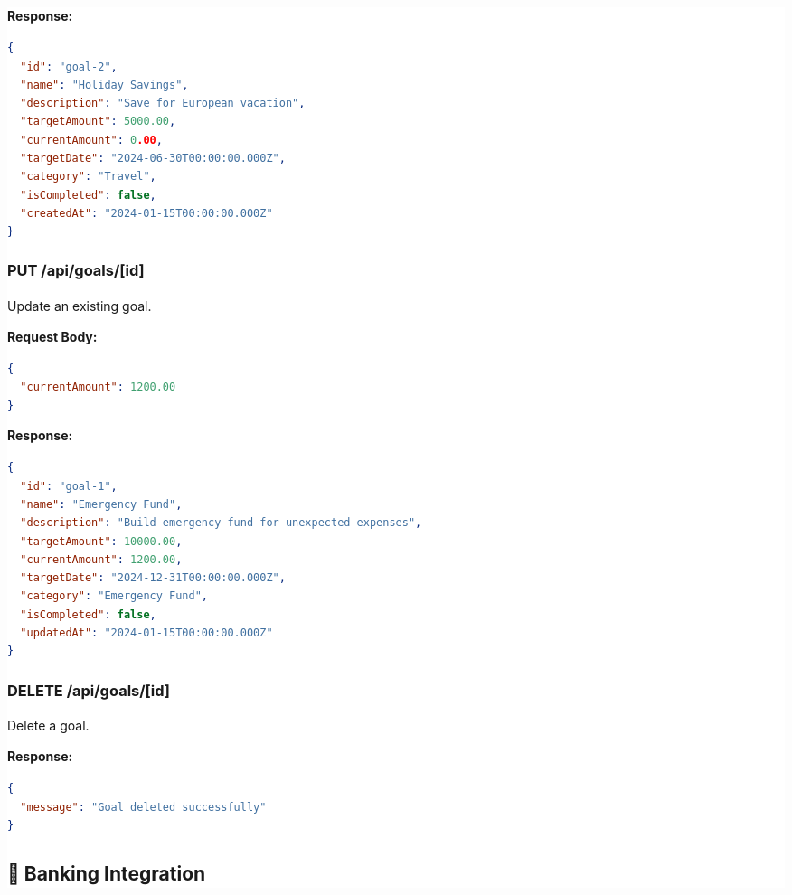 **Response:**
```json
{
  "id": "goal-2",
  "name": "Holiday Savings",
  "description": "Save for European vacation",
  "targetAmount": 5000.00,
  "currentAmount": 0.00,
  "targetDate": "2024-06-30T00:00:00.000Z",
  "category": "Travel",
  "isCompleted": false,
  "createdAt": "2024-01-15T00:00:00.000Z"
}
```

### PUT /api/goals/[id]

Update an existing goal.

**Request Body:**
```json
{
  "currentAmount": 1200.00
}
```

**Response:**
```json
{
  "id": "goal-1",
  "name": "Emergency Fund",
  "description": "Build emergency fund for unexpected expenses",
  "targetAmount": 10000.00,
  "currentAmount": 1200.00,
  "targetDate": "2024-12-31T00:00:00.000Z",
  "category": "Emergency Fund",
  "isCompleted": false,
  "updatedAt": "2024-01-15T00:00:00.000Z"
}
```

### DELETE /api/goals/[id]

Delete a goal.

**Response:**
```json
{
  "message": "Goal deleted successfully"
}
```

## 🏦 Banking Integration
